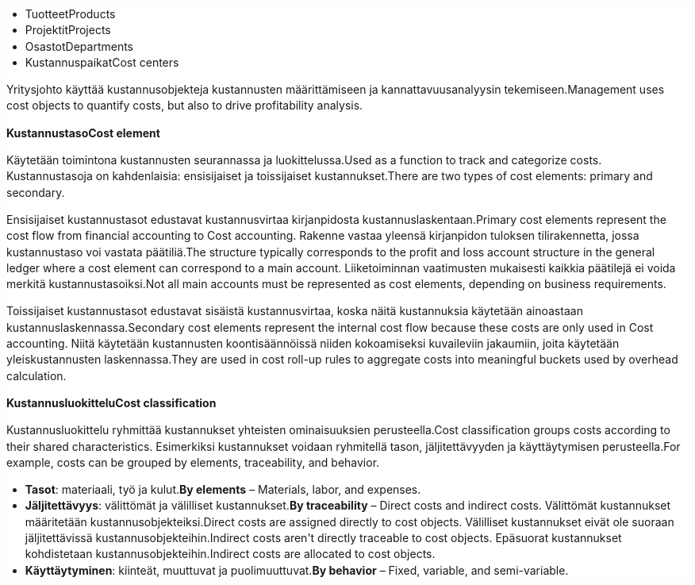 -  <span data-ttu-id="b78bc-123">Tuotteet</span><span class="sxs-lookup"><span data-stu-id="b78bc-123">Products</span></span>
-  <span data-ttu-id="b78bc-124">Projektit</span><span class="sxs-lookup"><span data-stu-id="b78bc-124">Projects</span></span>
-  <span data-ttu-id="b78bc-125">Osastot</span><span class="sxs-lookup"><span data-stu-id="b78bc-125">Departments</span></span>
-  <span data-ttu-id="b78bc-126">Kustannuspaikat</span><span class="sxs-lookup"><span data-stu-id="b78bc-126">Cost centers</span></span>

<span data-ttu-id="b78bc-127">Yritysjohto käyttää kustannusobjekteja kustannusten määrittämiseen ja kannattavuusanalyysin tekemiseen.</span><span class="sxs-lookup"><span data-stu-id="b78bc-127">Management uses cost objects to quantify costs, but also to drive profitability analysis.</span></span>

<span data-ttu-id="b78bc-128">**Kustannustaso**</span><span class="sxs-lookup"><span data-stu-id="b78bc-128">**Cost element**</span></span>

<span data-ttu-id="b78bc-129">Käytetään toimintona kustannusten seurannassa ja luokittelussa.</span><span class="sxs-lookup"><span data-stu-id="b78bc-129">Used as a function to track and categorize costs.</span></span> <span data-ttu-id="b78bc-130">Kustannustasoja on kahdenlaisia: ensisijaiset ja toissijaiset kustannukset.</span><span class="sxs-lookup"><span data-stu-id="b78bc-130">There are two types of cost elements: primary and secondary.</span></span>

<span data-ttu-id="b78bc-131">Ensisijaiset kustannustasot edustavat kustannusvirtaa kirjanpidosta kustannuslaskentaan.</span><span class="sxs-lookup"><span data-stu-id="b78bc-131">Primary cost elements represent the cost flow from financial accounting to Cost accounting.</span></span> <span data-ttu-id="b78bc-132">Rakenne vastaa yleensä kirjanpidon tuloksen tilirakennetta, jossa kustannustaso voi vastata päätiliä.</span><span class="sxs-lookup"><span data-stu-id="b78bc-132">The structure typically corresponds to the profit and loss account structure in the general ledger where a cost element can correspond to a main account.</span></span> <span data-ttu-id="b78bc-133">Liiketoiminnan vaatimusten mukaisesti kaikkia päätilejä ei voida merkitä kustannustasoiksi.</span><span class="sxs-lookup"><span data-stu-id="b78bc-133">Not all main accounts must be represented as cost elements, depending on business requirements.</span></span> 

<span data-ttu-id="b78bc-134">Toissijaiset kustannustasot edustavat sisäistä kustannusvirtaa, koska näitä kustannuksia käytetään ainoastaan kustannuslaskennassa.</span><span class="sxs-lookup"><span data-stu-id="b78bc-134">Secondary cost elements represent the internal cost flow because these costs are only used in Cost accounting.</span></span> <span data-ttu-id="b78bc-135">Niitä käytetään kustannusten koontisäännöissä niiden kokoamiseksi kuvaileviin jakaumiin, joita käytetään yleiskustannusten laskennassa.</span><span class="sxs-lookup"><span data-stu-id="b78bc-135">They are used in cost roll-up rules to aggregate costs into meaningful buckets used by overhead calculation.</span></span> 

<span data-ttu-id="b78bc-136">**Kustannusluokittelu**</span><span class="sxs-lookup"><span data-stu-id="b78bc-136">**Cost classification**</span></span>

<span data-ttu-id="b78bc-137">Kustannusluokittelu ryhmittää kustannukset yhteisten ominaisuuksien perusteella.</span><span class="sxs-lookup"><span data-stu-id="b78bc-137">Cost classification groups costs according to their shared characteristics.</span></span> <span data-ttu-id="b78bc-138">Esimerkiksi kustannukset voidaan ryhmitellä tason, jäljitettävyyden ja käyttäytymisen perusteella.</span><span class="sxs-lookup"><span data-stu-id="b78bc-138">For example, costs can be grouped by elements, traceability, and behavior.</span></span>

-   <span data-ttu-id="b78bc-139">**Tasot**: materiaali, työ ja kulut.</span><span class="sxs-lookup"><span data-stu-id="b78bc-139">**By elements** – Materials, labor, and expenses.</span></span>
-   <span data-ttu-id="b78bc-140">**Jäljitettävyys**: välittömät ja välilliset kustannukset.</span><span class="sxs-lookup"><span data-stu-id="b78bc-140">**By traceability** – Direct costs and indirect costs.</span></span> <span data-ttu-id="b78bc-141">Välittömät kustannukset määritetään kustannusobjekteiksi.</span><span class="sxs-lookup"><span data-stu-id="b78bc-141">Direct costs are assigned directly to cost objects.</span></span> <span data-ttu-id="b78bc-142">Välilliset kustannukset eivät ole suoraan jäljitettävissä kustannusobjekteihin.</span><span class="sxs-lookup"><span data-stu-id="b78bc-142">Indirect costs aren't directly traceable to cost objects.</span></span> <span data-ttu-id="b78bc-143">Epäsuorat kustannukset kohdistetaan kustannusobjekteihin.</span><span class="sxs-lookup"><span data-stu-id="b78bc-143">Indirect costs are allocated to cost objects.</span></span>
-   <span data-ttu-id="b78bc-144">**Käyttäytyminen**: kiinteät, muuttuvat ja puolimuuttuvat.</span><span class="sxs-lookup"><span data-stu-id="b78bc-144">**By behavior** – Fixed, variable, and semi-variable.</span></span>
